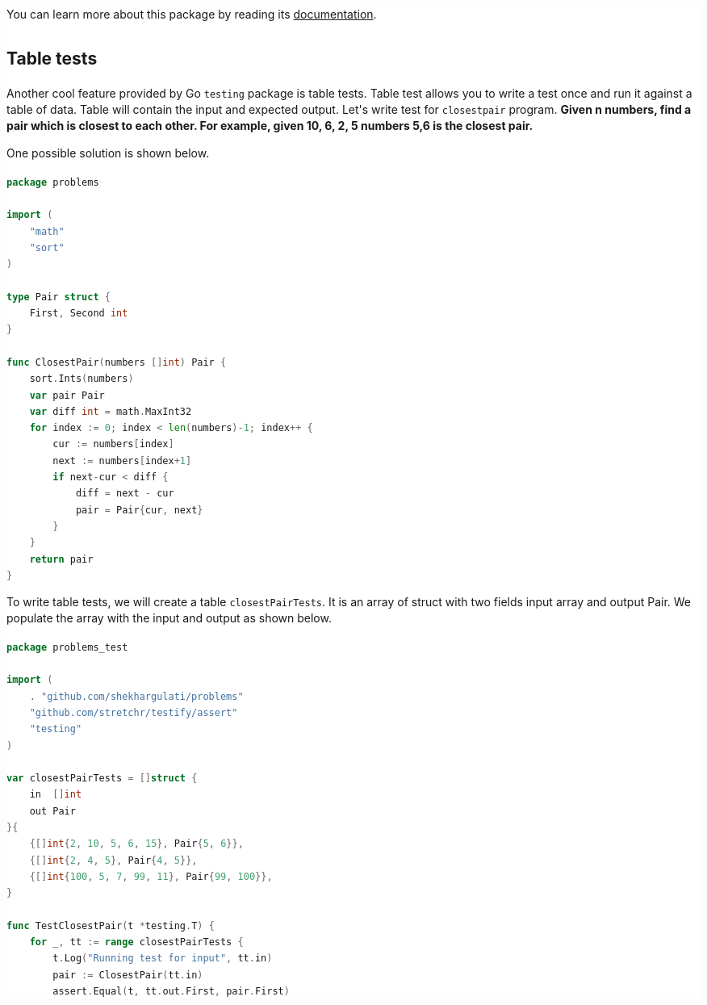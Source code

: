 You can learn more about this package by reading its [documentation](https://github.com/stretchr/testify).

## Table tests

Another cool feature provided by Go `testing` package is table tests. Table test allows you to write a test once and run it against a table of data. Table will contain the input and expected output. Let's write test for `closestpair` program. **Given n numbers, find a pair which is closest to each other. For example, given 10, 6, 2, 5 numbers 5,6 is the closest pair.**

One possible solution is shown below.

```go
package problems

import (
	"math"
	"sort"
)

type Pair struct {
	First, Second int
}

func ClosestPair(numbers []int) Pair {
	sort.Ints(numbers)
	var pair Pair
	var diff int = math.MaxInt32
	for index := 0; index < len(numbers)-1; index++ {
		cur := numbers[index]
		next := numbers[index+1]
		if next-cur < diff {
			diff = next - cur
			pair = Pair{cur, next}
		}
	}
	return pair
}
```

To write table tests, we will create a table `closestPairTests`. It is an array of struct with two fields input array and output Pair. We populate the array with the input and output as shown below.

```go
package problems_test

import (
	. "github.com/shekhargulati/problems"
	"github.com/stretchr/testify/assert"
	"testing"
)

var closestPairTests = []struct {
	in  []int
	out Pair
}{
	{[]int{2, 10, 5, 6, 15}, Pair{5, 6}},
	{[]int{2, 4, 5}, Pair{4, 5}},
	{[]int{100, 5, 7, 99, 11}, Pair{99, 100}},
}

func TestClosestPair(t *testing.T) {
	for _, tt := range closestPairTests {
		t.Log("Running test for input", tt.in)
		pair := ClosestPair(tt.in)
		assert.Equal(t, tt.out.First, pair.First)
```
